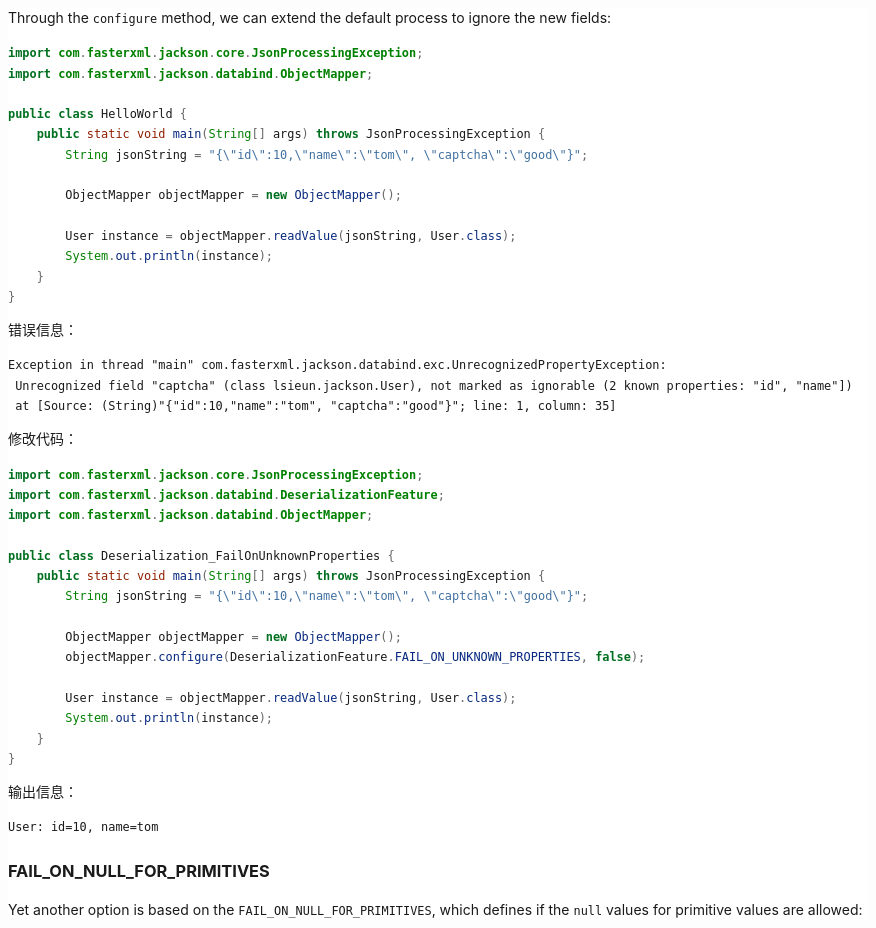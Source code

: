 Through the `configure` method, we can extend the default process to ignore the new fields:

```java
import com.fasterxml.jackson.core.JsonProcessingException;
import com.fasterxml.jackson.databind.ObjectMapper;

public class HelloWorld {
    public static void main(String[] args) throws JsonProcessingException {
        String jsonString = "{\"id\":10,\"name\":\"tom\", \"captcha\":\"good\"}";

        ObjectMapper objectMapper = new ObjectMapper();

        User instance = objectMapper.readValue(jsonString, User.class);
        System.out.println(instance);
    }
}
```

错误信息：

```text
Exception in thread "main" com.fasterxml.jackson.databind.exc.UnrecognizedPropertyException:
 Unrecognized field "captcha" (class lsieun.jackson.User), not marked as ignorable (2 known properties: "id", "name"])
 at [Source: (String)"{"id":10,"name":"tom", "captcha":"good"}"; line: 1, column: 35]
```

修改代码：

```java
import com.fasterxml.jackson.core.JsonProcessingException;
import com.fasterxml.jackson.databind.DeserializationFeature;
import com.fasterxml.jackson.databind.ObjectMapper;

public class Deserialization_FailOnUnknownProperties {
    public static void main(String[] args) throws JsonProcessingException {
        String jsonString = "{\"id\":10,\"name\":\"tom\", \"captcha\":\"good\"}";

        ObjectMapper objectMapper = new ObjectMapper();
        objectMapper.configure(DeserializationFeature.FAIL_ON_UNKNOWN_PROPERTIES, false);

        User instance = objectMapper.readValue(jsonString, User.class);
        System.out.println(instance);
    }
}
```

输出信息：

```text
User: id=10, name=tom
```

### FAIL_ON_NULL_FOR_PRIMITIVES

Yet another option is based on the `FAIL_ON_NULL_FOR_PRIMITIVES`,
which defines if the `null` values for primitive values are allowed:

